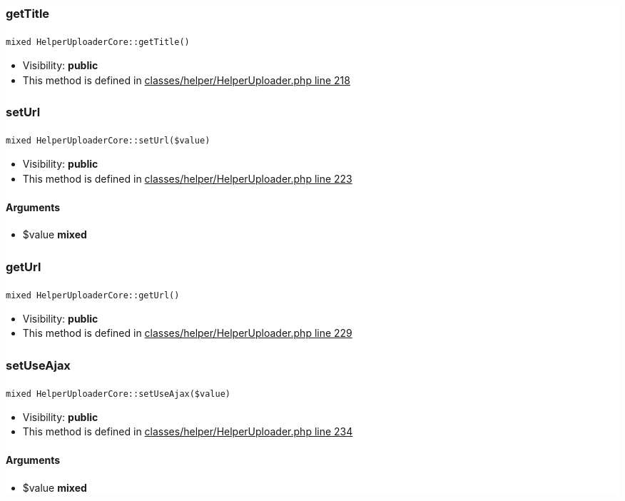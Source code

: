 ### <a name="method-getTitle"></a>getTitle

    mixed HelperUploaderCore::getTitle()





* Visibility: **public**
* This method is defined in [classes/helper/HelperUploader.php line 218](https://github.com/PrestaShop/PrestaShop/blob/1.6.1.1/classes/helper/HelperUploader.php#L218)




### <a name="method-setUrl"></a>setUrl

    mixed HelperUploaderCore::setUrl($value)





* Visibility: **public**
* This method is defined in [classes/helper/HelperUploader.php line 223](https://github.com/PrestaShop/PrestaShop/blob/1.6.1.1/classes/helper/HelperUploader.php#L223)


#### Arguments
* $value **mixed**



### <a name="method-getUrl"></a>getUrl

    mixed HelperUploaderCore::getUrl()





* Visibility: **public**
* This method is defined in [classes/helper/HelperUploader.php line 229](https://github.com/PrestaShop/PrestaShop/blob/1.6.1.1/classes/helper/HelperUploader.php#L229)




### <a name="method-setUseAjax"></a>setUseAjax

    mixed HelperUploaderCore::setUseAjax($value)





* Visibility: **public**
* This method is defined in [classes/helper/HelperUploader.php line 234](https://github.com/PrestaShop/PrestaShop/blob/1.6.1.1/classes/helper/HelperUploader.php#L234)


#### Arguments
* $value **mixed**


